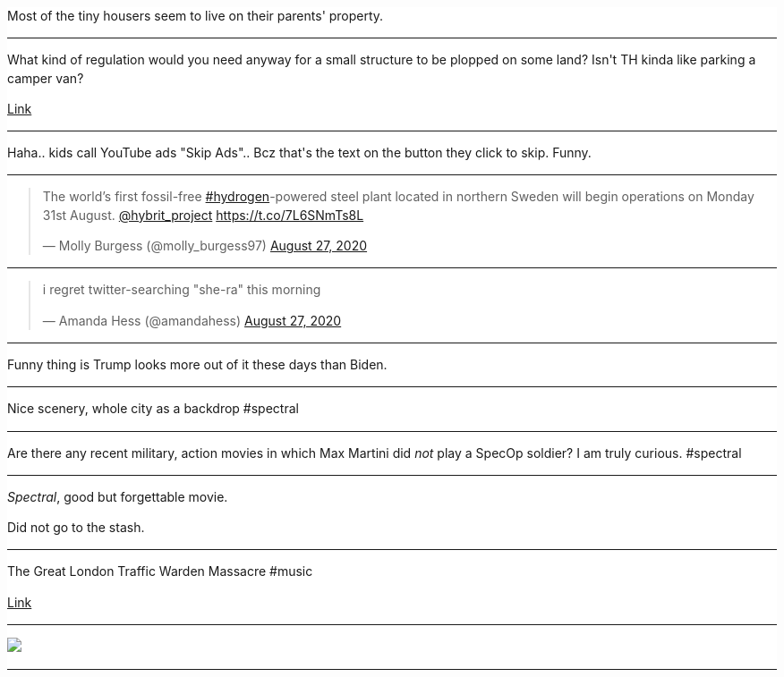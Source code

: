 
Most of the tiny housers seem to live on their parents' property.

---

What kind of regulation would you need anyway for a small structure to
be plopped on some land? Isn't TH kinda like parking a camper van?

[Link](https://youtu.be/KsPJgDqLCb4?t=116)

---

Haha.. kids call YouTube ads "Skip Ads".. Bcz that's the text on the
button they click to skip. Funny.

---

<blockquote class="twitter-tweet"><p lang="en" dir="ltr">The world’s first fossil-free <a href="https://twitter.com/hashtag/hydrogen?src=hash&amp;ref_src=twsrc%5Etfw">#hydrogen</a>-powered steel plant located in northern Sweden will begin operations on Monday 31st August. <a href="https://twitter.com/hybrit_project?ref_src=twsrc%5Etfw">@hybrit_project</a> <a href="https://t.co/7L6SNmTs8L">https://t.co/7L6SNmTs8L</a></p>&mdash; Molly Burgess (@molly_burgess97) <a href="https://twitter.com/molly_burgess97/status/1298935420080869376?ref_src=twsrc%5Etfw">August 27, 2020</a></blockquote> <script async src="https://platform.twitter.com/widgets.js" charset="utf-8"></script>

---

<blockquote class="twitter-tweet"><p lang="en" dir="ltr">i regret twitter-searching &quot;she-ra&quot; this morning</p>&mdash; Amanda Hess (@amandahess) <a href="https://twitter.com/amandahess/status/1298966859228893185?ref_src=twsrc%5Etfw">August 27, 2020</a></blockquote> <script async src="https://platform.twitter.com/widgets.js" charset="utf-8"></script>

---

Funny thing is Trump looks more out of it these days than Biden. 

---

Nice scenery, whole city as a backdrop \#spectral

---

Are there any recent military, action movies in which Max Martini did
*not* play a SpecOp soldier?  I am truly curious. \#spectral

---

*Spectral*, good but forgettable movie.

Did not go to the stash.

---

The Great London Traffic Warden Massacre \#music

[Link](https://youtu.be/JcvXEeZwLlo)

---

<img width="200" src="https://i.imgflip.com/1am9te.jpg"/>

---